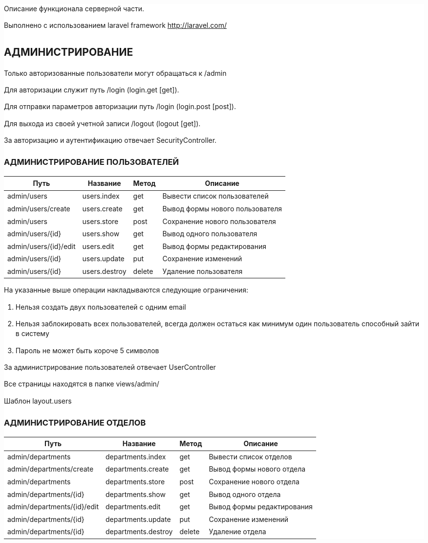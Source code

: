 Описание функционала серверной части.

Выполнено с использованием laravel framework http://laravel.com/


## АДМИНИСТРИРОВАНИЕ

Только авторизованные пользователи могут обращаться к /admin

Для авторизации служит путь /login (login.get [get]).

Для отправки параметров авторизации путь /login (login.post [post]).

Для выхода из своей учетной записи /logout (logout [get]).

За авторизацию и аутентификацию отвечает SecurityController.


### АДМИНИСТРИРОВАНИЕ ПОЛЬЗОВАТЕЛЕЙ

Путь | Название | Метод | Описание
-----|----------|-------|---------
admin/users | users.index | get | Вывести список пользователей
admin/users/create | users.create | get | Вывод формы нового пользователя
admin/users | users.store | post | Сохранение нового пользователя
admin/users/{id} | users.show | get | Вывод одного пользователя
admin/users/{id}/edit | users.edit | get | Вывод формы редактирования
admin/users/{id} | users.update | put | Сохранение изменений
admin/users/{id} | users.destroy | delete | Удаление пользователя

На указанные выше операции накладываются следующие ограничения:

1. Нельзя создать двух пользователей с одним email

2. Нельзя заблокировать всех пользователей, всегда должен остаться как минимум один пользователь способный зайти в систему

3. Пароль не может быть короче 5 символов

За администрирование пользователей отвечает UserController

Все страницы находятся в папке views/admin/

Шаблон layout.users


### АДМИНИСТРИРОВАНИЕ ОТДЕЛОВ

Путь | Название | Метод | Описание
-----|----------|-------|---------
admin/departments | departments.index | get | Вывести список отделов
admin/departments/create | departments.create | get | Вывод формы нового отдела
admin/departments | departments.store | post | Сохранение нового отдела
admin/departments/{id} | departments.show | get | Вывод одного отдела
admin/departments/{id}/edit | departments.edit | get | Вывод формы редактирования
admin/departments/{id} | departments.update | put | Сохранение изменений
admin/departments/{id} | departments.destroy | delete | Удаление отдела

